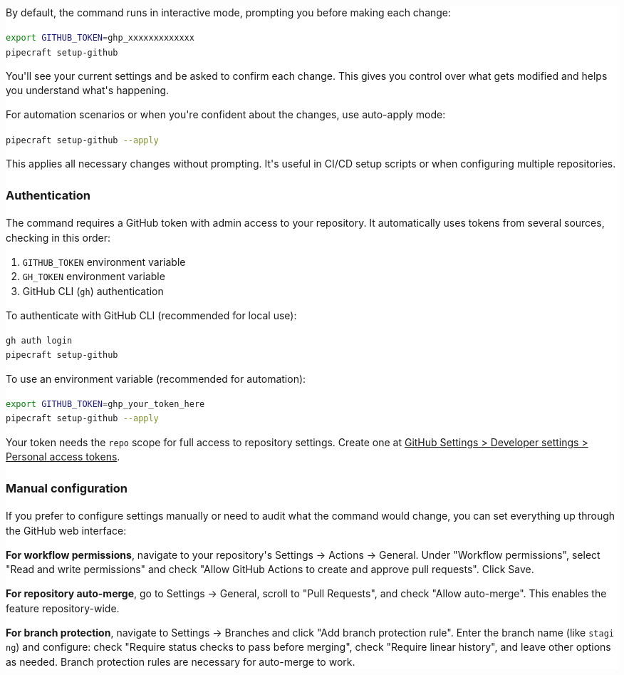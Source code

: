 By default, the command runs in interactive mode, prompting you before making each change:

```bash
export GITHUB_TOKEN=ghp_xxxxxxxxxxxxx
pipecraft setup-github
```

You'll see your current settings and be asked to confirm each change. This gives you control over what gets modified and helps you understand what's happening.

For automation scenarios or when you're confident about the changes, use auto-apply mode:

```bash
pipecraft setup-github --apply
```

This applies all necessary changes without prompting. It's useful in CI/CD setup scripts or when configuring multiple repositories.

### Authentication

The command requires a GitHub token with admin access to your repository. It automatically uses tokens from several sources, checking in this order:

1. `GITHUB_TOKEN` environment variable
2. `GH_TOKEN` environment variable
3. GitHub CLI (`gh`) authentication

To authenticate with GitHub CLI (recommended for local use):

```bash
gh auth login
pipecraft setup-github
```

To use an environment variable (recommended for automation):

```bash
export GITHUB_TOKEN=ghp_your_token_here
pipecraft setup-github --apply
```

Your token needs the `repo` scope for full access to repository settings. Create one at [GitHub Settings > Developer settings > Personal access tokens](https://github.com/settings/tokens).

### Manual configuration

If you prefer to configure settings manually or need to audit what the command would change, you can set everything up through the GitHub web interface:

**For workflow permissions**, navigate to your repository's Settings → Actions → General. Under "Workflow permissions", select "Read and write permissions" and check "Allow GitHub Actions to create and approve pull requests". Click Save.

**For repository auto-merge**, go to Settings → General, scroll to "Pull Requests", and check "Allow auto-merge". This enables the feature repository-wide.

**For branch protection**, navigate to Settings → Branches and click "Add branch protection rule". Enter the branch name (like `staging`) and configure: check "Require status checks to pass before merging", check "Require linear history", and leave other options as needed. Branch protection rules are necessary for auto-merge to work.
